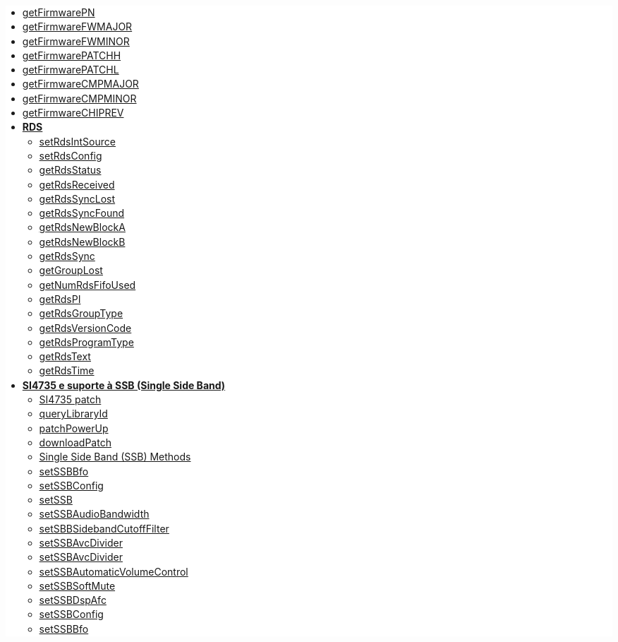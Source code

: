   * [getFirmwarePN](https://github.com/pu2clr/SI4735/blob/master/README-pt-BR.md#getfirmwarepn)
  * [getFirmwareFWMAJOR](https://github.com/pu2clr/SI4735/blob/master/README-pt-BR.md#getfirmwarefwmajor)
  * [getFirmwareFWMINOR](https://github.com/pu2clr/SI4735/blob/master/README-pt-BR.md#getfirmwarefwminor)
  * [getFirmwarePATCHH](https://github.com/pu2clr/SI4735/blob/master/README-pt-BR.md#getfirmwarepatchh)
  * [getFirmwarePATCHL](https://github.com/pu2clr/SI4735/blob/master/README-pt-BR.md#getfirmwarepatchl)
  * [getFirmwareCMPMAJOR](https://github.com/pu2clr/SI4735/blob/master/README-pt-BR.md#getfirmwarecmpmajor)
  * [getFirmwareCMPMINOR](https://github.com/pu2clr/SI4735/blob/master/README-pt-BR.md#getfirmwarecmpminor)
  * [getFirmwareCHIPREV](https://github.com/pu2clr/SI4735/blob/master/README-pt-BR.md#getfirmwarechiprev)
* [__RDS__](https://github.com/pu2clr/SI4735/blob/master/README-pt-BR.md#rds)
  * [setRdsIntSource](https://github.com/pu2clr/SI4735/blob/master/README-pt-BR.md#setrdsintsource)
  * [setRdsConfig](https://github.com/pu2clr/SI4735/blob/master/README-pt-BR.md#setrdsconfig)
  * [getRdsStatus](https://github.com/pu2clr/SI4735/blob/master/README-pt-BR.md#getrdsstatus)
  * [getRdsReceived](https://github.com/pu2clr/SI4735/blob/master/README-pt-BR.md#getrdsreceived)
  * [getRdsSyncLost](https://github.com/pu2clr/SI4735/blob/master/README-pt-BR.md#getrdssynclost)
  * [getRdsSyncFound](https://github.com/pu2clr/SI4735/blob/master/README-pt-BR.md#getrdssyncfound)
  * [getRdsNewBlockA](https://github.com/pu2clr/SI4735/blob/master/README-pt-BR.md#getrdsnewblocka)
  * [getRdsNewBlockB](https://github.com/pu2clr/SI4735/blob/master/README-pt-BR.md#getrdsnewblockb)
  * [getRdsSync](https://github.com/pu2clr/SI4735/blob/master/README-pt-BR.md#getrdssync)
  * [getGroupLost](https://github.com/pu2clr/SI4735/blob/master/README-pt-BR.md#getgrouplost)
  * [getNumRdsFifoUsed](https://github.com/pu2clr/SI4735/blob/master/README-pt-BR.md#getnumrdsfifoused)
  * [getRdsPI](https://github.com/pu2clr/SI4735/blob/master/README-pt-BR.md#getrdspi)
  * [getRdsGroupType](https://github.com/pu2clr/SI4735/blob/master/README-pt-BR.md#getrdsgrouptype)
  * [getRdsVersionCode](https://github.com/pu2clr/SI4735/blob/master/README-pt-BR.md#getrdsversioncode)
  * [getRdsProgramType](https://github.com/pu2clr/SI4735/blob/master/README-pt-BR.md#getrdsprogramtype)
  * [getRdsText](https://github.com/pu2clr/SI4735/blob/master/README-pt-BR.md#getrdstext)
  * [getRdsTime](https://github.com/pu2clr/SI4735/blob/master/README-pt-BR.md#getrdstime)
* [__SI4735 e suporte à SSB (Single Side Band)__](https://github.com/pu2clr/SI4735/blob/master/README-pt-BR.md#single-side-band-ssb-support)
  * [SI4735 patch](https://github.com/pu2clr/SI4735/blob/master/README-pt-BR.md#si4735-patch-support-for-single-side-band)
  * [queryLibraryId](https://github.com/pu2clr/SI4735/blob/master/README-pt-BR.md#querylibraryid)
  * [patchPowerUp](https://github.com/pu2clr/SI4735/blob/master/README-pt-BR.md#patchpowerup)
  * [downloadPatch](https://github.com/pu2clr/SI4735/blob/master/README-pt-BR.md#downloadpatch)
  * [Single Side Band (SSB) Methods](https://github.com/pu2clr/SI4735/blob/master/README-pt-BR.md#single-side-band-ssb-methods) 
  * [setSSBBfo](https://github.com/pu2clr/SI4735/blob/master/README-pt-BR.md#setssbbfo)
  * [setSSBConfig](https://github.com/pu2clr/SI4735/blob/master/README-pt-BR.md#setssbconfig)
  * [setSSB](https://github.com/pu2clr/SI4735/blob/master/README-pt-BR.md#setssb)
  * [setSSBAudioBandwidth](https://github.com/pu2clr/SI4735/blob/master/README-pt-BR.md#setssbaudiobandwidth)
  * [setSBBSidebandCutoffFilter](https://github.com/pu2clr/SI4735/blob/master/README-pt-BR.md#setsbbsidebandcutofffilter)
  * [setSSBAvcDivider](https://github.com/pu2clr/SI4735/blob/master/README-pt-BR.md#setssbavcdivider)
  * [setSSBAvcDivider](https://github.com/pu2clr/SI4735/blob/master/README-pt-BR.md#setssbavcdivider)
  * [setSSBAutomaticVolumeControl](https://github.com/pu2clr/SI4735/blob/master/README-pt-BR.md#setssbautomaticvolumecontrol)
  * [setSSBSoftMute](https://github.com/pu2clr/SI4735/blob/master/README-pt-BR.md#setssbsoftmute)
  * [setSSBDspAfc](https://github.com/pu2clr/SI4735/blob/master/README-pt-BR.md#setssbdspafc)
  * [setSSBConfig](https://github.com/pu2clr/SI4735/blob/master/README-pt-BR.md#setssbconfig)
  * [setSSBBfo](https://github.com/pu2clr/SI4735/blob/master/README-pt-BR.md#setssbbfo)
